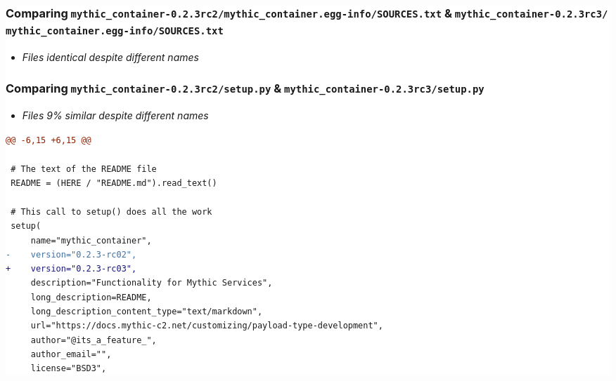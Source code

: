 ### Comparing `mythic_container-0.2.3rc2/mythic_container.egg-info/SOURCES.txt` & `mythic_container-0.2.3rc3/mythic_container.egg-info/SOURCES.txt`

 * *Files identical despite different names*

### Comparing `mythic_container-0.2.3rc2/setup.py` & `mythic_container-0.2.3rc3/setup.py`

 * *Files 9% similar despite different names*

```diff
@@ -6,15 +6,15 @@
 
 # The text of the README file
 README = (HERE / "README.md").read_text()
 
 # This call to setup() does all the work
 setup(
     name="mythic_container",
-    version="0.2.3-rc02",
+    version="0.2.3-rc03",
     description="Functionality for Mythic Services",
     long_description=README,
     long_description_content_type="text/markdown",
     url="https://docs.mythic-c2.net/customizing/payload-type-development",
     author="@its_a_feature_",
     author_email="",
     license="BSD3",
```


